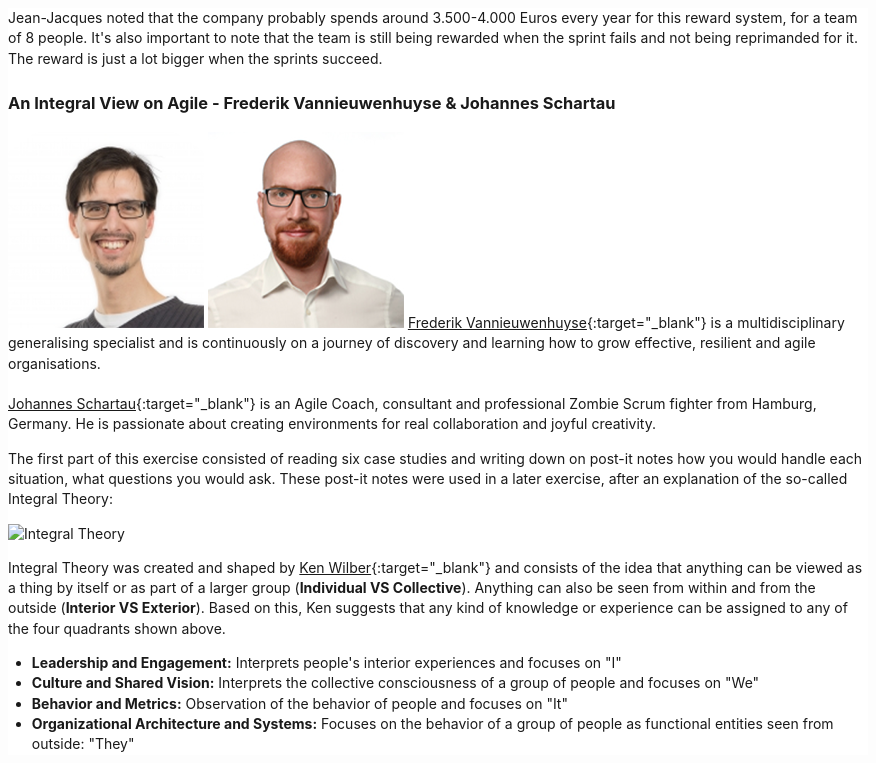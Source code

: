 Jean-Jacques noted that the company probably spends around 3.500-4.000 Euros every year for this reward system, for a team of 8 people.
It's also important to note that the team is still being rewarded when the sprint fails and not being reprimanded for it. The reward is just a lot bigger when the sprints succeed.

### An Integral View on Agile - Frederik Vannieuwenhuyse & Johannes Schartau

<span class="image left"><img class="p-image" alt="Frederik Vannieuwenhuyse" src="/img/xpdays-benelux-2017/Frederik-Vannieuwenhuyse.png"></span>
<span class="image left"><img class="p-image" alt="Johannes Schartau" src="/img/xpdays-benelux-2017/Johannes-Schartau.png"></span>
[Frederik Vannieuwenhuyse](https://twitter.com/vfrederik){:target="_blank"} is a multidisciplinary generalising specialist and is continuously on a journey of discovery and learning how to grow effective, resilient and agile organisations.<br><br>
[Johannes Schartau](https://twitter.com/integralagile){:target="_blank"} is an Agile Coach, consultant and professional Zombie Scrum fighter from Hamburg, Germany. He is passionate about creating environments for real collaboration and joyful creativity.

The first part of this exercise consisted of reading six case studies and writing down on post-it notes how you would handle each situation, what questions you would ask.
These post-it notes were used in a later exercise, after an explanation of the so-called Integral Theory:

<img alt="Integral Theory" src="{{ '/img/xpdays-benelux-2017/Integral-Theory1.png' | prepend: site.baseurl }}" class="image fit" style="margin:0px auto; max-width: 750px;">

Integral Theory was created and shaped by [Ken Wilber](https://twitter.com/thekenwilber){:target="_blank"} and consists of the idea that anything can be viewed as a thing by itself or as part of a larger group (**Individual VS Collective**).
Anything can also be seen from within and from the outside (**Interior VS Exterior**). Based on this, Ken suggests that any kind of knowledge or experience can be assigned to any of the four quadrants shown above.
* **Leadership and Engagement:** Interprets people's interior experiences and focuses on "I"
* **Culture and Shared Vision:** Interprets the collective consciousness of a group of people and focuses on "We"
* **Behavior and Metrics:** Observation of the behavior of people and focuses on "It"
* **Organizational Architecture and Systems:** Focuses on the behavior of a group of people as functional entities seen from outside: "They"
